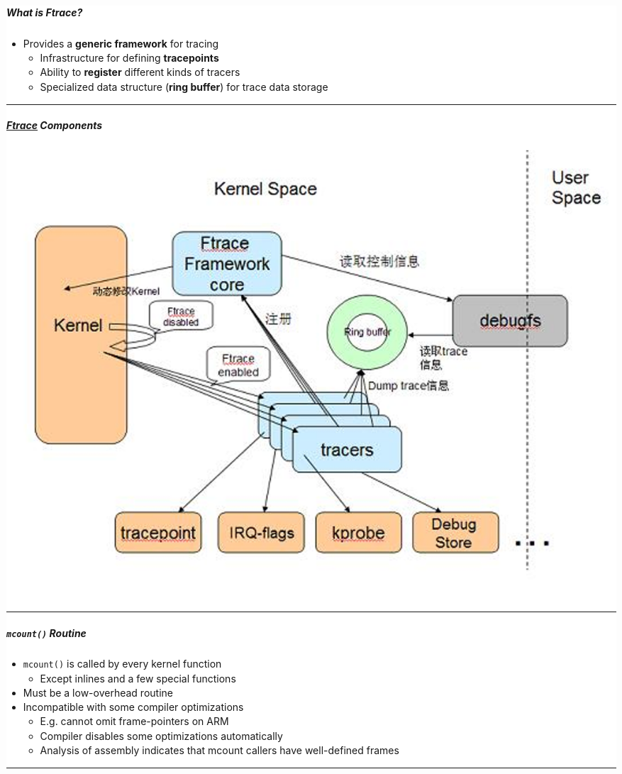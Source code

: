 


##### What is Ftrace?
* Provides a **generic framework** for tracing
    * Infrastructure for defining **tracepoints**
    * Ability to **register** different kinds of tracers
    * Specialized data structure (**ring buffer**) for trace data storage




---

##### [Ftrace](https://www.kernel.org/doc/html/latest/trace/ftrace.html) Components

![bg width:850px FtraceComponents](assets/FtraceComponents.png)



---

##### `mcount()` Routine
* `mcount()` is called by every kernel function
    * Except inlines and a few special functions
* Must be a low-overhead routine
* Incompatible with some compiler optimizations
    * E.g. cannot omit frame-pointers on ARM
    * Compiler disables some optimizations automatically
    * Analysis of assembly indicates that mcount callers have well-defined frames

---